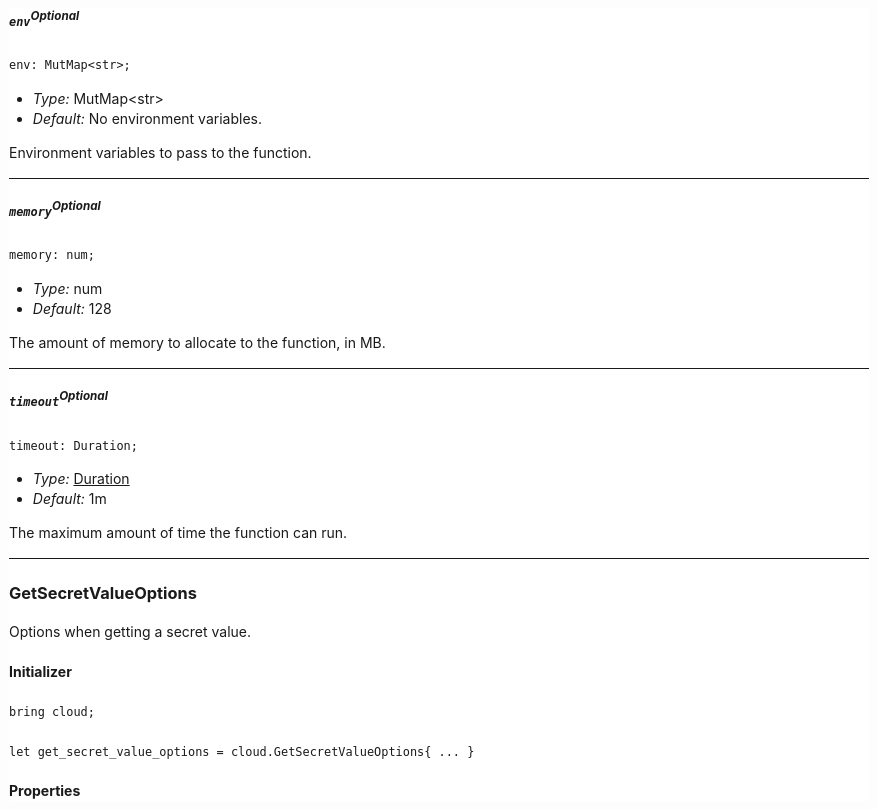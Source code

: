 
##### `env`<sup>Optional</sup> <a name="env" id="@winglang/sdk.cloud.FunctionProps.property.env"></a>

```wing
env: MutMap<str>;
```

- *Type:* MutMap&lt;str&gt;
- *Default:* No environment variables.

Environment variables to pass to the function.

---

##### `memory`<sup>Optional</sup> <a name="memory" id="@winglang/sdk.cloud.FunctionProps.property.memory"></a>

```wing
memory: num;
```

- *Type:* num
- *Default:* 128

The amount of memory to allocate to the function, in MB.

---

##### `timeout`<sup>Optional</sup> <a name="timeout" id="@winglang/sdk.cloud.FunctionProps.property.timeout"></a>

```wing
timeout: Duration;
```

- *Type:* <a href="#@winglang/sdk.std.Duration">Duration</a>
- *Default:* 1m

The maximum amount of time the function can run.

---

### GetSecretValueOptions <a name="GetSecretValueOptions" id="@winglang/sdk.cloud.GetSecretValueOptions"></a>

Options when getting a secret value.

#### Initializer <a name="Initializer" id="@winglang/sdk.cloud.GetSecretValueOptions.Initializer"></a>

```wing
bring cloud;

let get_secret_value_options = cloud.GetSecretValueOptions{ ... }
```

#### Properties <a name="Properties" id="Properties"></a>

